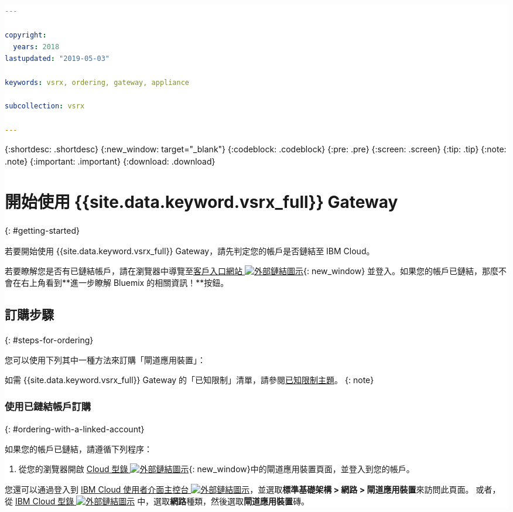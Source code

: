 ```yaml
---

copyright:
  years: 2018
lastupdated: "2019-05-03"

keywords: vsrx, ordering, gateway, appliance

subcollection: vsrx

---
```


{:shortdesc: .shortdesc}
{:new_window: target="_blank"}
{:codeblock: .codeblock}
{:pre: .pre}
{:screen: .screen}
{:tip: .tip}
{:note: .note}
{:important: .important}
{:download: .download}

# 開始使用 {{site.data.keyword.vsrx_full}} Gateway
{: #getting-started}

若要開始使用 {{site.data.keyword.vsrx_full}} Gateway，請先判定您的帳戶是否鏈結至 IBM Cloud。

若要瞭解您是否有已鏈結帳戶，請在瀏覽器中導覽至[客戶入口網站 ![外部鏈結圖示](../../icons/launch-glyph.svg "外部鏈結圖示")](https://control.softlayer.com/){: new_window} 並登入。如果您的帳戶已鏈結，那麼不會在右上角看到**進一步瞭解 Bluemix 的相關資訊！**按鈕。

## 訂購步驟
{: #steps-for-ordering}

您可以使用下列其中一種方法來訂購「閘道應用裝置」：

如需 {{site.data.keyword.vsrx_full}} Gateway 的「已知限制」清單，請參閱[已知限制主題](/docs/infrastructure/vsrx?topic=vsrx-known-limitations-for-ibm-cloud-juniper-vsrx)。
{: note}

### 使用已鏈結帳戶訂購
{: #ordering-with-a-linked-account}

如果您的帳戶已鏈結，請遵循下列程序：

1. 從您的瀏覽器開啟 [Cloud 型錄 ![外部鏈結圖示](../../icons/launch-glyph.svg "外部鏈結圖示")](https://cloud.ibm.com/gen1/infrastructure/provision/gateway){: new_window}中的閘道應用裝置頁面，並登入到您的帳戶。

  您還可以通過登入到 [IBM Cloud 使用者介面主控台 ![外部鏈結圖示](../../icons/launch-glyph.svg "外部鏈結圖示")](https://cloud.ibm.com)，並選取**標準基礎架構 > 網路 > 閘道應用裝置**來訪問此頁面。
或者，從 [IBM Cloud 型錄 ![外部鏈結圖示](../../icons/launch-glyph.svg "外部鏈結圖示")](https://cloud.ibm.com/catalog) 中，選取**網路**種類，然後選取**閘道應用裝置**磚。
